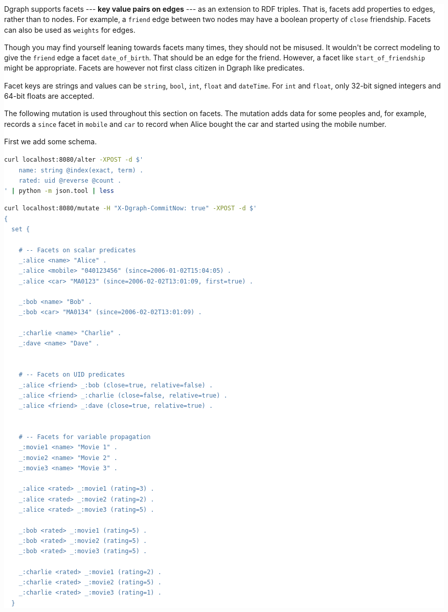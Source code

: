 Dgraph supports facets --- **key value pairs on edges** --- as an extension to RDF triples. That is, facets add properties to edges, rather than to nodes.
For example, a `friend` edge between two nodes may have a boolean property of `close` friendship.
Facets can also be used as `weights` for edges.

Though you may find yourself leaning towards facets many times, they should not be misused.  It wouldn't be correct modeling to give the `friend` edge a facet `date_of_birth`. That should be an edge for the friend.  However, a facet like `start_of_friendship` might be appropriate.  Facets are however not first class citizen in Dgraph like predicates.

Facet keys are strings and values can be `string`, `bool`, `int`, `float` and `dateTime`.
For `int` and `float`, only 32-bit signed integers and 64-bit floats are accepted.

The following mutation is used throughout this section on facets.  The mutation adds data for some peoples and, for example, records a `since` facet in `mobile` and `car` to record when Alice bought the car and started using the mobile number.

First we add some schema.
```sh
curl localhost:8080/alter -XPOST -d $'
    name: string @index(exact, term) .
    rated: uid @reverse @count .
' | python -m json.tool | less

```

```sh
curl localhost:8080/mutate -H "X-Dgraph-CommitNow: true" -XPOST -d $'
{
  set {

    # -- Facets on scalar predicates
    _:alice <name> "Alice" .
    _:alice <mobile> "040123456" (since=2006-01-02T15:04:05) .
    _:alice <car> "MA0123" (since=2006-02-02T13:01:09, first=true) .

    _:bob <name> "Bob" .
    _:bob <car> "MA0134" (since=2006-02-02T13:01:09) .

    _:charlie <name> "Charlie" .
    _:dave <name> "Dave" .


    # -- Facets on UID predicates
    _:alice <friend> _:bob (close=true, relative=false) .
    _:alice <friend> _:charlie (close=false, relative=true) .
    _:alice <friend> _:dave (close=true, relative=true) .


    # -- Facets for variable propagation
    _:movie1 <name> "Movie 1" .
    _:movie2 <name> "Movie 2" .
    _:movie3 <name> "Movie 3" .

    _:alice <rated> _:movie1 (rating=3) .
    _:alice <rated> _:movie2 (rating=2) .
    _:alice <rated> _:movie3 (rating=5) .

    _:bob <rated> _:movie1 (rating=5) .
    _:bob <rated> _:movie2 (rating=5) .
    _:bob <rated> _:movie3 (rating=5) .

    _:charlie <rated> _:movie1 (rating=2) .
    _:charlie <rated> _:movie2 (rating=5) .
    _:charlie <rated> _:movie3 (rating=1) .
  }
```